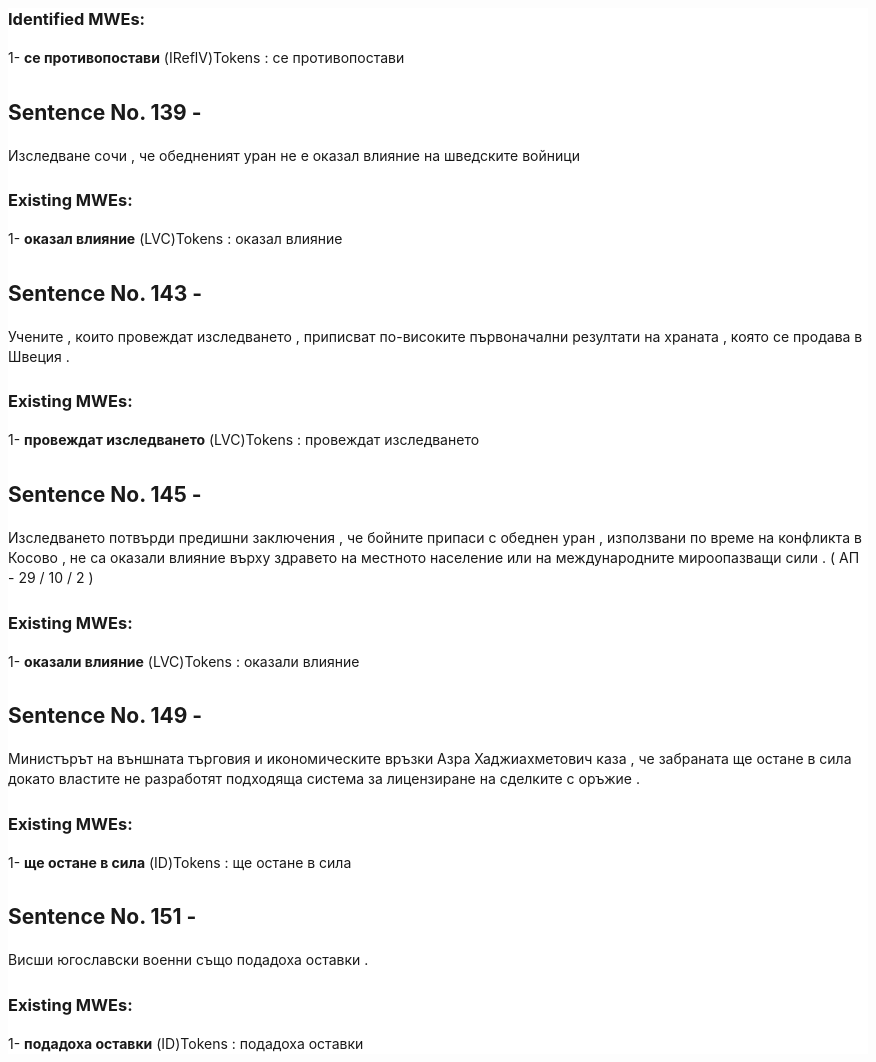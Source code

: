 ### Identified MWEs: 
1- **се противопостави** (IReflV)Tokens : 
се
противопостави

## Sentence No. 139 - 
Изследване сочи , че обедненият уран не е оказал влияние на шведските войници
### Existing MWEs: 
1- **оказал влияние** (LVC)Tokens : 
оказал
влияние

## Sentence No. 143 - 
Учените , които провеждат изследването , приписват по-високите първоначални резултати на храната , която се продава в Швеция .
### Existing MWEs: 
1- **провеждат изследването** (LVC)Tokens : 
провеждат
изследването

## Sentence No. 145 - 
Изследването потвърди предишни заключения , че бойните припаси с обеднен уран , използвани по време на конфликта в Косово , не са оказали влияние върху здравето на местното население или на международните мироопазващи сили . ( AП - 29 / 10 / 2 )
### Existing MWEs: 
1- **оказали влияние** (LVC)Tokens : 
оказали
влияние

## Sentence No. 149 - 
Министърът на външната търговия и икономическите връзки Азра Хаджиахметович каза , че забраната ще остане в сила докато властите не разработят подходяща система за лицензиране на сделките с оръжие .
### Existing MWEs: 
1- **ще остане в сила** (ID)Tokens : 
ще
остане
в
сила

## Sentence No. 151 - 
Висши югославски военни също подадоха оставки .
### Existing MWEs: 
1- **подадоха оставки** (ID)Tokens : 
подадоха
оставки
